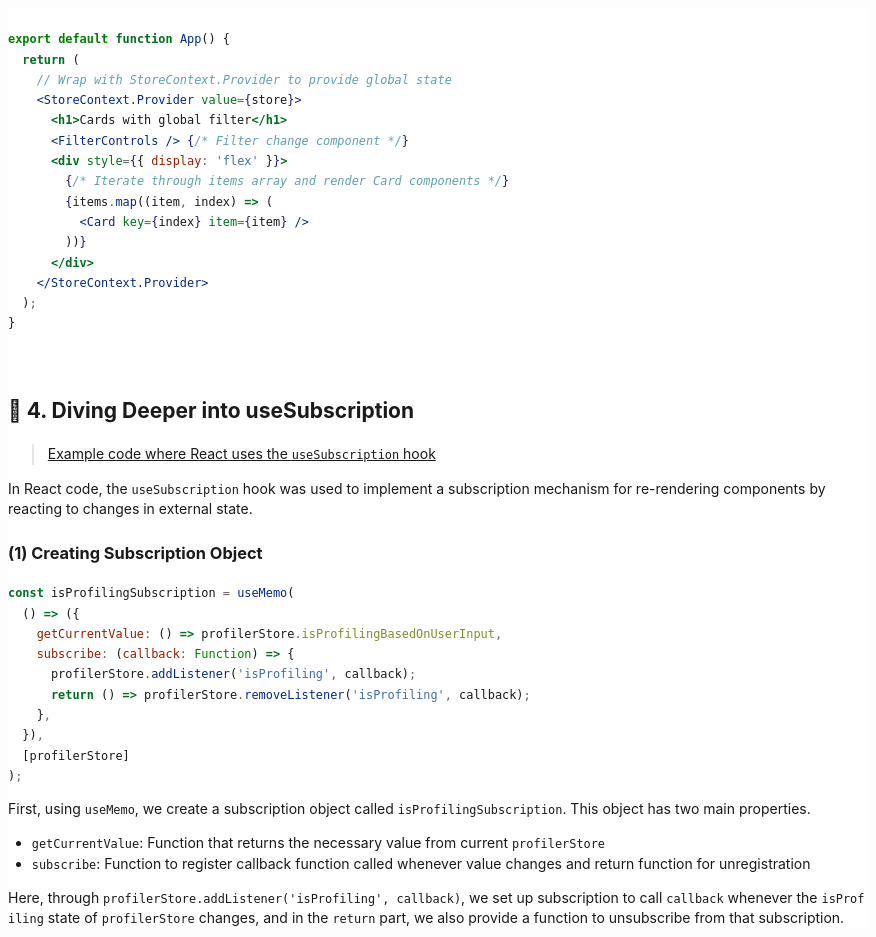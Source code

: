 ```jsx

export default function App() {
  return (
    // Wrap with StoreContext.Provider to provide global state
    <StoreContext.Provider value={store}>
      <h1>Cards with global filter</h1>
      <FilterControls /> {/* Filter change component */}
      <div style={{ display: 'flex' }}>
        {/* Iterate through items array and render Card components */}
        {items.map((item, index) => (
          <Card key={index} item={item} />
        ))}
      </div>
    </StoreContext.Provider>
  );
}
```

<br/>

## 🔖 4. Diving Deeper into useSubscription

> [Example code where React uses the `useSubscription` hook](https://github.com/facebook/react/blob/7283a213dbbc31029e65005276f12202558558fc/packages/react-devtools-shared/src/devtools/views/Settings/SettingsModalContextToggle.js#L16)

In React code, the `useSubscription` hook was used to implement a subscription mechanism for re-rendering components by reacting to changes in external state.

### (1) Creating Subscription Object

```jsx
const isProfilingSubscription = useMemo(
  () => ({
    getCurrentValue: () => profilerStore.isProfilingBasedOnUserInput,
    subscribe: (callback: Function) => {
      profilerStore.addListener('isProfiling', callback);
      return () => profilerStore.removeListener('isProfiling', callback);
    },
  }),
  [profilerStore]
);
```

First, using `useMemo`, we create a subscription object called `isProfilingSubscription`. This object has two main properties.

- `getCurrentValue`: Function that returns the necessary value from current `profilerStore`
- `subscribe`: Function to register callback function called whenever value changes and return function for unregistration

Here, through `profilerStore.addListener('isProfiling', callback)`, we set up subscription to call `callback` whenever the `isProfiling` state of `profilerStore` changes, and in the `return` part, we also provide a function to unsubscribe from that subscription.

